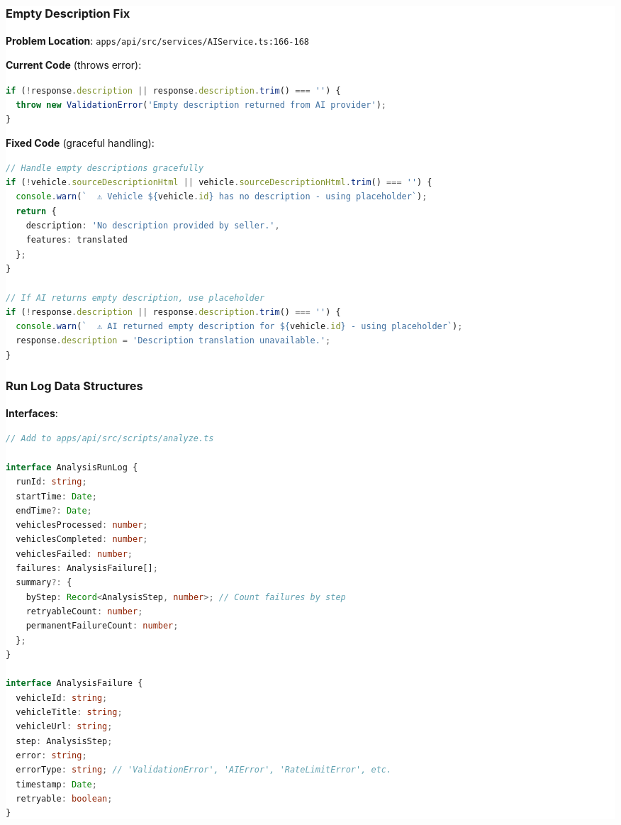 ### Empty Description Fix

**Problem Location**: `apps/api/src/services/AIService.ts:166-168`

**Current Code** (throws error):
```typescript
if (!response.description || response.description.trim() === '') {
  throw new ValidationError('Empty description returned from AI provider');
}
```

**Fixed Code** (graceful handling):
```typescript
// Handle empty descriptions gracefully
if (!vehicle.sourceDescriptionHtml || vehicle.sourceDescriptionHtml.trim() === '') {
  console.warn(`  ⚠️ Vehicle ${vehicle.id} has no description - using placeholder`);
  return {
    description: 'No description provided by seller.',
    features: translated
  };
}

// If AI returns empty description, use placeholder
if (!response.description || response.description.trim() === '') {
  console.warn(`  ⚠️ AI returned empty description for ${vehicle.id} - using placeholder`);
  response.description = 'Description translation unavailable.';
}
```

### Run Log Data Structures

**Interfaces**:
```typescript
// Add to apps/api/src/scripts/analyze.ts

interface AnalysisRunLog {
  runId: string;
  startTime: Date;
  endTime?: Date;
  vehiclesProcessed: number;
  vehiclesCompleted: number;
  vehiclesFailed: number;
  failures: AnalysisFailure[];
  summary?: {
    byStep: Record<AnalysisStep, number>; // Count failures by step
    retryableCount: number;
    permanentFailureCount: number;
  };
}

interface AnalysisFailure {
  vehicleId: string;
  vehicleTitle: string;
  vehicleUrl: string;
  step: AnalysisStep;
  error: string;
  errorType: string; // 'ValidationError', 'AIError', 'RateLimitError', etc.
  timestamp: Date;
  retryable: boolean;
}
```
